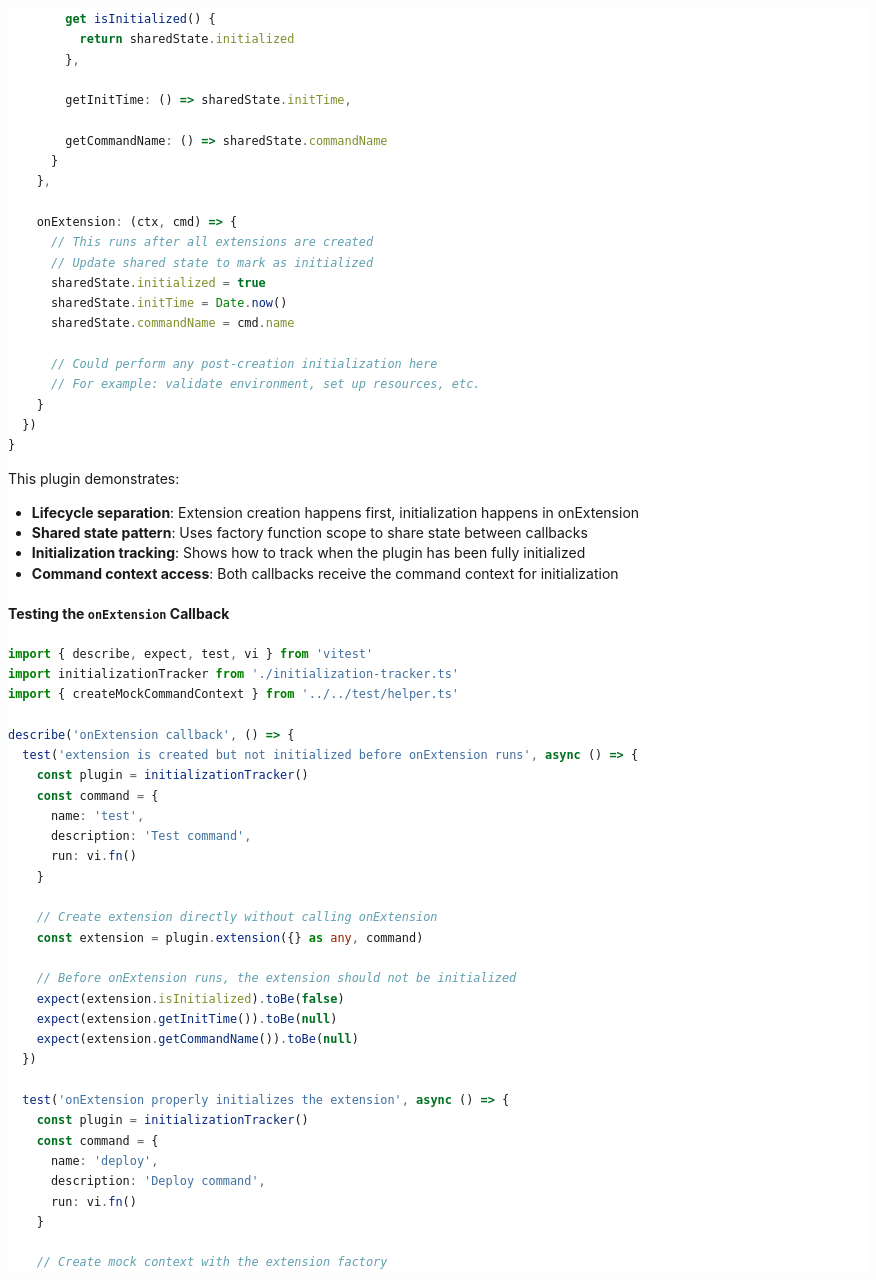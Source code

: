 ```ts [src/plugins/initialization-tracker.ts]
        get isInitialized() {
          return sharedState.initialized
        },

        getInitTime: () => sharedState.initTime,

        getCommandName: () => sharedState.commandName
      }
    },

    onExtension: (ctx, cmd) => {
      // This runs after all extensions are created
      // Update shared state to mark as initialized
      sharedState.initialized = true
      sharedState.initTime = Date.now()
      sharedState.commandName = cmd.name

      // Could perform any post-creation initialization here
      // For example: validate environment, set up resources, etc.
    }
  })
}
```

This plugin demonstrates:

- **Lifecycle separation**: Extension creation happens first, initialization happens in onExtension
- **Shared state pattern**: Uses factory function scope to share state between callbacks
- **Initialization tracking**: Shows how to track when the plugin has been fully initialized
- **Command context access**: Both callbacks receive the command context for initialization

#### Testing the `onExtension` Callback

```ts [src/plugins/initialization-tracker.test.ts]
import { describe, expect, test, vi } from 'vitest'
import initializationTracker from './initialization-tracker.ts'
import { createMockCommandContext } from '../../test/helper.ts'

describe('onExtension callback', () => {
  test('extension is created but not initialized before onExtension runs', async () => {
    const plugin = initializationTracker()
    const command = {
      name: 'test',
      description: 'Test command',
      run: vi.fn()
    }

    // Create extension directly without calling onExtension
    const extension = plugin.extension({} as any, command)

    // Before onExtension runs, the extension should not be initialized
    expect(extension.isInitialized).toBe(false)
    expect(extension.getInitTime()).toBe(null)
    expect(extension.getCommandName()).toBe(null)
  })

  test('onExtension properly initializes the extension', async () => {
    const plugin = initializationTracker()
    const command = {
      name: 'deploy',
      description: 'Deploy command',
      run: vi.fn()
    }

    // Create mock context with the extension factory
```